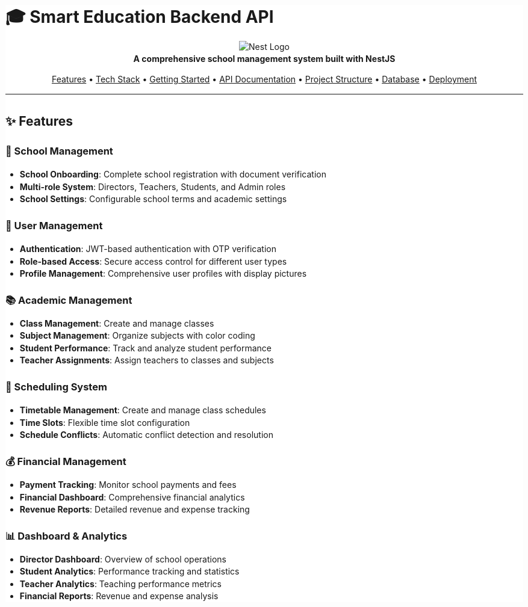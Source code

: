 # 🎓 Smart Education Backend API

<p align="center">
  <img src="https://nestjs.com/img/logo-small.svg" width="120" alt="Nest Logo" />
  <br>
  <strong>A comprehensive school management system built with NestJS</strong>
</p>

<p align="center">
  <a href="#features">Features</a> •
  <a href="#tech-stack">Tech Stack</a> •
  <a href="#getting-started">Getting Started</a> •
  <a href="#api-documentation">API Documentation</a> •
  <a href="#project-structure">Project Structure</a> •
  <a href="#database">Database</a> •
  <a href="#deployment">Deployment</a>
</p>

---

## ✨ Features

### 🏫 School Management
- **School Onboarding**: Complete school registration with document verification
- **Multi-role System**: Directors, Teachers, Students, and Admin roles
- **School Settings**: Configurable school terms and academic settings

### 👥 User Management
- **Authentication**: JWT-based authentication with OTP verification
- **Role-based Access**: Secure access control for different user types
- **Profile Management**: Comprehensive user profiles with display pictures

### 📚 Academic Management
- **Class Management**: Create and manage classes
- **Subject Management**: Organize subjects with color coding
- **Student Performance**: Track and analyze student performance
- **Teacher Assignments**: Assign teachers to classes and subjects

### 📅 Scheduling System
- **Timetable Management**: Create and manage class schedules
- **Time Slots**: Flexible time slot configuration
- **Schedule Conflicts**: Automatic conflict detection and resolution

### 💰 Financial Management
- **Payment Tracking**: Monitor school payments and fees
- **Financial Dashboard**: Comprehensive financial analytics
- **Revenue Reports**: Detailed revenue and expense tracking

### 📊 Dashboard & Analytics
- **Director Dashboard**: Overview of school operations
- **Student Analytics**: Performance tracking and statistics
- **Teacher Analytics**: Teaching performance metrics
- **Financial Reports**: Revenue and expense analysis

